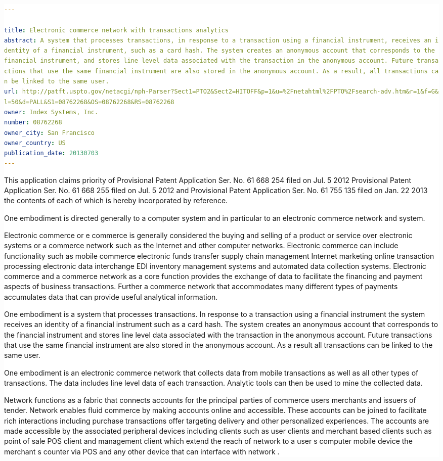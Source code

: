 ```yaml
---

title: Electronic commerce network with transactions analytics
abstract: A system that processes transactions, in response to a transaction using a financial instrument, receives an identity of a financial instrument, such as a card hash. The system creates an anonymous account that corresponds to the financial instrument, and stores line level data associated with the transaction in the anonymous account. Future transactions that use the same financial instrument are also stored in the anonymous account. As a result, all transactions can be linked to the same user.
url: http://patft.uspto.gov/netacgi/nph-Parser?Sect1=PTO2&Sect2=HITOFF&p=1&u=%2Fnetahtml%2FPTO%2Fsearch-adv.htm&r=1&f=G&l=50&d=PALL&S1=08762268&OS=08762268&RS=08762268
owner: Index Systems, Inc.
number: 08762268
owner_city: San Francisco
owner_country: US
publication_date: 20130703
---
```

This application claims priority of Provisional Patent Application Ser. No. 61 668 254 filed on Jul. 5 2012 Provisional Patent Application Ser. No. 61 668 255 filed on Jul. 5 2012 and Provisional Patent Application Ser. No. 61 755 135 filed on Jan. 22 2013 the contents of each of which is hereby incorporated by reference.

One embodiment is directed generally to a computer system and in particular to an electronic commerce network and system.

Electronic commerce or e commerce is generally considered the buying and selling of a product or service over electronic systems or a commerce network such as the Internet and other computer networks. Electronic commerce can include functionality such as mobile commerce electronic funds transfer supply chain management Internet marketing online transaction processing electronic data interchange EDI inventory management systems and automated data collection systems. Electronic commerce and a commerce network as a core function provides the exchange of data to facilitate the financing and payment aspects of business transactions. Further a commerce network that accommodates many different types of payments accumulates data that can provide useful analytical information.

One embodiment is a system that processes transactions. In response to a transaction using a financial instrument the system receives an identity of a financial instrument such as a card hash. The system creates an anonymous account that corresponds to the financial instrument and stores line level data associated with the transaction in the anonymous account. Future transactions that use the same financial instrument are also stored in the anonymous account. As a result all transactions can be linked to the same user.

One embodiment is an electronic commerce network that collects data from mobile transactions as well as all other types of transactions. The data includes line level data of each transaction. Analytic tools can then be used to mine the collected data.

Network functions as a fabric that connects accounts for the principal parties of commerce users merchants and issuers of tender. Network enables fluid commerce by making accounts online and accessible. These accounts can be joined to facilitate rich interactions including purchase transactions offer targeting delivery and other personalized experiences. The accounts are made accessible by the associated peripheral devices including clients such as user clients and merchant based clients such as point of sale POS client and management client which extend the reach of network to a user s computer mobile device the merchant s counter via POS and any other device that can interface with network .
